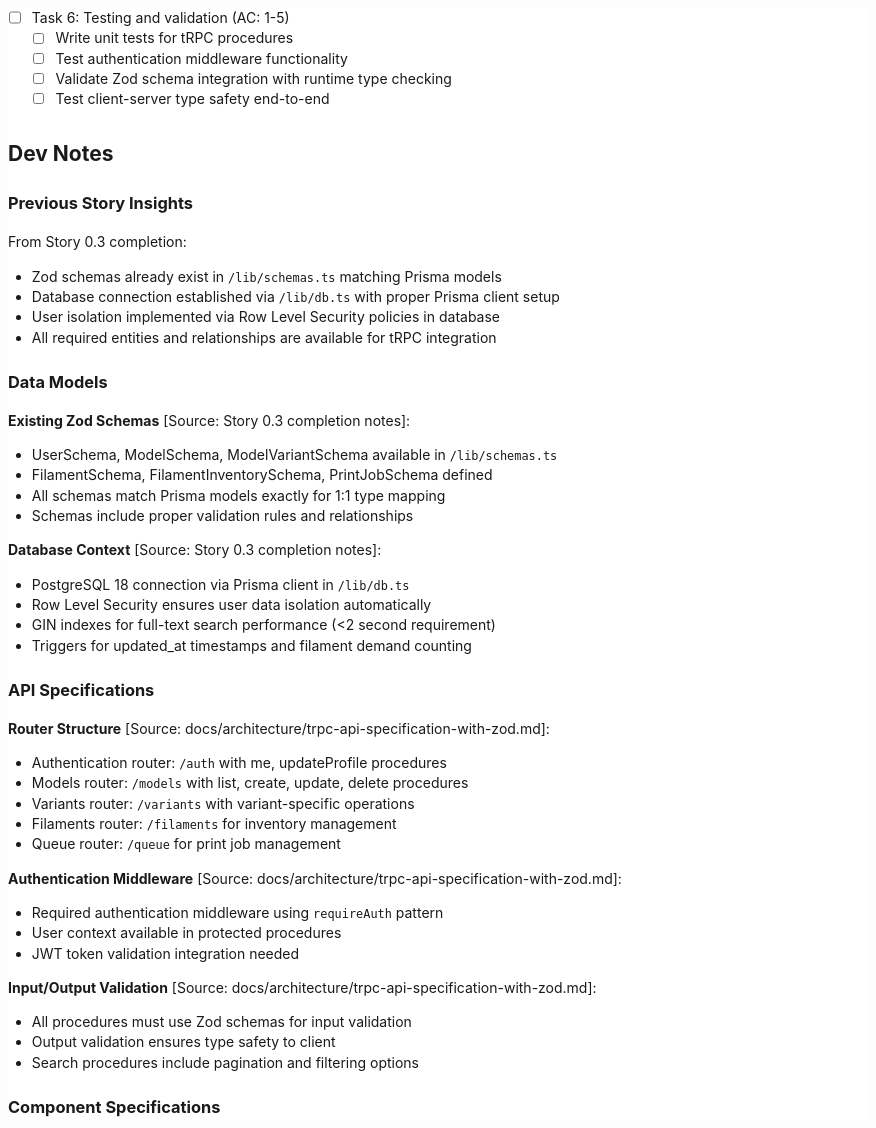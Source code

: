 - [ ] Task 6: Testing and validation (AC: 1-5)
  - [ ] Write unit tests for tRPC procedures
  - [ ] Test authentication middleware functionality
  - [ ] Validate Zod schema integration with runtime type checking
  - [ ] Test client-server type safety end-to-end

## Dev Notes

### Previous Story Insights

From Story 0.3 completion:

- Zod schemas already exist in `/lib/schemas.ts` matching Prisma models
- Database connection established via `/lib/db.ts` with proper Prisma client setup
- User isolation implemented via Row Level Security policies in database
- All required entities and relationships are available for tRPC integration

### Data Models

**Existing Zod Schemas** [Source: Story 0.3 completion notes]:

- UserSchema, ModelSchema, ModelVariantSchema available in `/lib/schemas.ts`
- FilamentSchema, FilamentInventorySchema, PrintJobSchema defined
- All schemas match Prisma models exactly for 1:1 type mapping
- Schemas include proper validation rules and relationships

**Database Context** [Source: Story 0.3 completion notes]:

- PostgreSQL 18 connection via Prisma client in `/lib/db.ts`
- Row Level Security ensures user data isolation automatically
- GIN indexes for full-text search performance (<2 second requirement)
- Triggers for updated_at timestamps and filament demand counting

### API Specifications

**Router Structure** [Source: docs/architecture/trpc-api-specification-with-zod.md]:

- Authentication router: `/auth` with me, updateProfile procedures
- Models router: `/models` with list, create, update, delete procedures
- Variants router: `/variants` with variant-specific operations
- Filaments router: `/filaments` for inventory management
- Queue router: `/queue` for print job management

**Authentication Middleware** [Source: docs/architecture/trpc-api-specification-with-zod.md]:

- Required authentication middleware using `requireAuth` pattern
- User context available in protected procedures
- JWT token validation integration needed

**Input/Output Validation** [Source: docs/architecture/trpc-api-specification-with-zod.md]:

- All procedures must use Zod schemas for input validation
- Output validation ensures type safety to client
- Search procedures include pagination and filtering options

### Component Specifications
